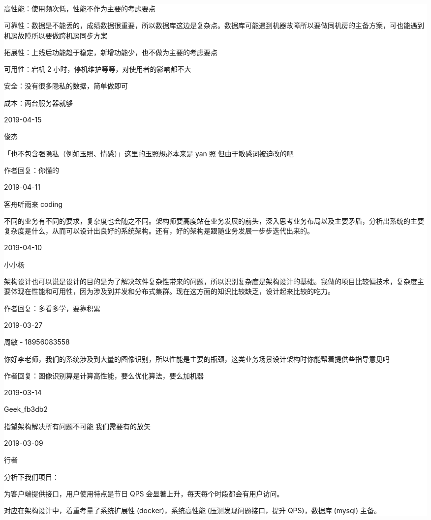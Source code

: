 高性能：使用频次低，性能不作为主要的考虑要点

可靠性：数据是不能丢的，成绩数据很重要，所以数据库这边是复杂点。数据库可能遇到机器故障所以要做同机房的主备方案，可也能遇到机房故障所以要做跨机房同步方案

拓展性：上线后功能趋于稳定，新增功能少，也不做为主要的考虑要点

可用性：宕机 2 小时，停机维护等等，对使用者的影响都不大

安全：没有很多隐私的数据，简单做即可

成本：两台服务器就够

2019-04-15


俊杰

「也不包含强隐私（例如玉照、情感）」这里的玉照想必本来是 yan 照 但由于敏感词被迫改的吧

作者回复：你懂的

2019-04-11


客舟听雨来 coding

不同的业务有不同的要求，复杂度也会随之不同。架构师要高度站在业务发展的前头，深入思考业务布局以及主要矛盾，分析出系统的主要复杂度是什么，从而可以设计出良好的系统架构。还有，好的架构是跟随业务发展一步步迭代出来的。

2019-04-10


小小杨

架构设计也可以说是设计的目的是为了解决软件复杂性带来的问题，所以识别复杂度是架构设计的基础。我做的项目比较偏技术，复杂度主要体现在性能和可用性，因为涉及到并发和分布式集群。现在这方面的知识比较缺乏，设计起来比较的吃力。

作者回复：多看多学，要靠积累

2019-03-27


周敏 - 18956083558

你好李老师，我们的系统涉及到大量的图像识别，所以性能是主要的瓶颈，这类业务场景设计架构时你能帮着提供些指导意见吗

作者回复：图像识别算是计算高性能，要么优化算法，要么加机器

2019-03-14


Geek_fb3db2


指望架构解决所有问题不可能 我们需要有的放矢

2019-03-09


行者

分析下我们项目：

为客户端提供接口，用户使用特点是节日 QPS 会显著上升，每天每个时段都会有用户访问。

对应在架构设计中，着重考量了系统扩展性 (docker)，系统高性能 (压测发现问题接口，提升 QPS)，数据库 (mysql) 主备。
